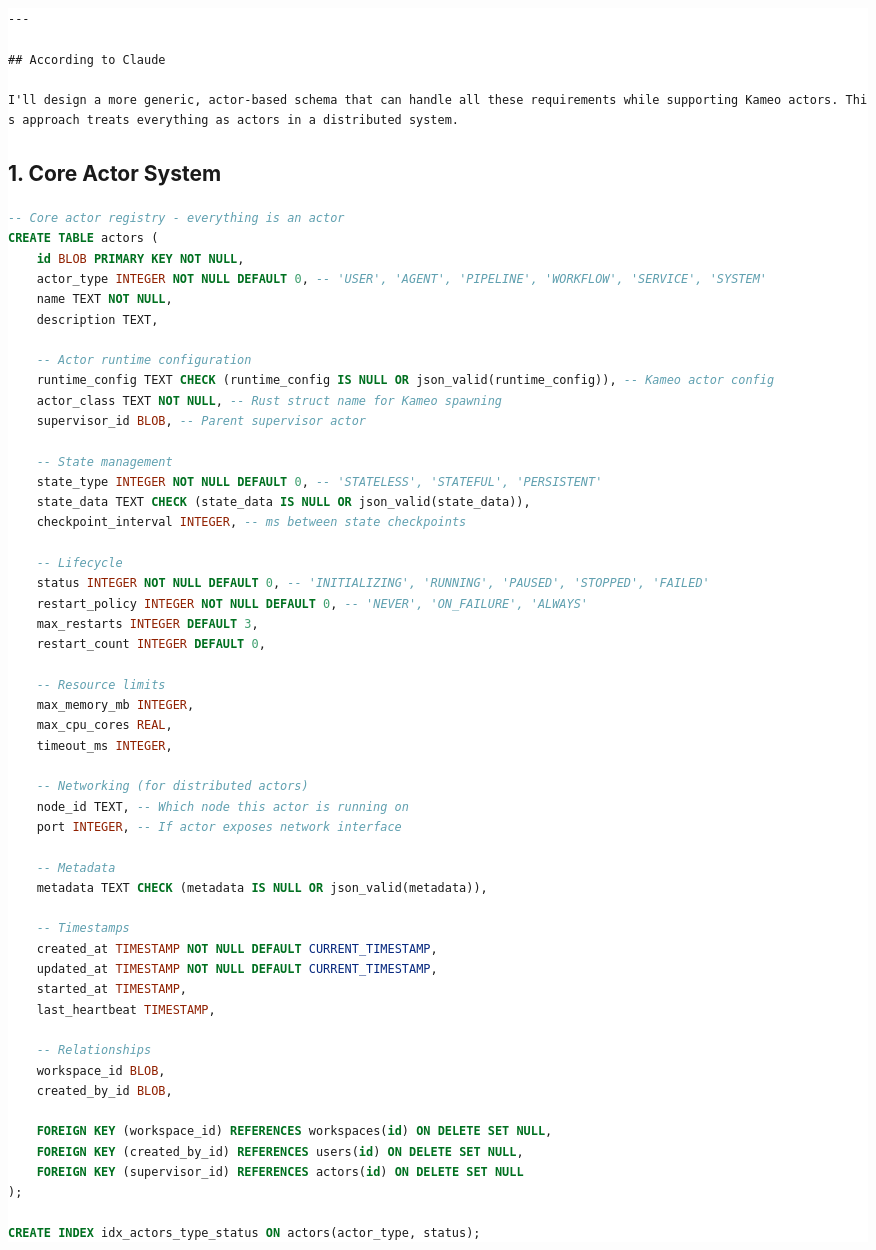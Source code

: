     ---

    ## According to Claude

    I'll design a more generic, actor-based schema that can handle all these requirements while supporting Kameo actors. This approach treats everything as actors in a distributed system.

## 1. Core Actor System

```sql
-- Core actor registry - everything is an actor
CREATE TABLE actors (
    id BLOB PRIMARY KEY NOT NULL,
    actor_type INTEGER NOT NULL DEFAULT 0, -- 'USER', 'AGENT', 'PIPELINE', 'WORKFLOW', 'SERVICE', 'SYSTEM'
    name TEXT NOT NULL,
    description TEXT,
    
    -- Actor runtime configuration
    runtime_config TEXT CHECK (runtime_config IS NULL OR json_valid(runtime_config)), -- Kameo actor config
    actor_class TEXT NOT NULL, -- Rust struct name for Kameo spawning
    supervisor_id BLOB, -- Parent supervisor actor
    
    -- State management
    state_type INTEGER NOT NULL DEFAULT 0, -- 'STATELESS', 'STATEFUL', 'PERSISTENT'
    state_data TEXT CHECK (state_data IS NULL OR json_valid(state_data)),
    checkpoint_interval INTEGER, -- ms between state checkpoints
    
    -- Lifecycle
    status INTEGER NOT NULL DEFAULT 0, -- 'INITIALIZING', 'RUNNING', 'PAUSED', 'STOPPED', 'FAILED'
    restart_policy INTEGER NOT NULL DEFAULT 0, -- 'NEVER', 'ON_FAILURE', 'ALWAYS'
    max_restarts INTEGER DEFAULT 3,
    restart_count INTEGER DEFAULT 0,
    
    -- Resource limits
    max_memory_mb INTEGER,
    max_cpu_cores REAL,
    timeout_ms INTEGER,
    
    -- Networking (for distributed actors)
    node_id TEXT, -- Which node this actor is running on
    port INTEGER, -- If actor exposes network interface
    
    -- Metadata
    metadata TEXT CHECK (metadata IS NULL OR json_valid(metadata)),
    
    -- Timestamps
    created_at TIMESTAMP NOT NULL DEFAULT CURRENT_TIMESTAMP,
    updated_at TIMESTAMP NOT NULL DEFAULT CURRENT_TIMESTAMP,
    started_at TIMESTAMP,
    last_heartbeat TIMESTAMP,
    
    -- Relationships
    workspace_id BLOB,
    created_by_id BLOB,
    
    FOREIGN KEY (workspace_id) REFERENCES workspaces(id) ON DELETE SET NULL,
    FOREIGN KEY (created_by_id) REFERENCES users(id) ON DELETE SET NULL,
    FOREIGN KEY (supervisor_id) REFERENCES actors(id) ON DELETE SET NULL
);

CREATE INDEX idx_actors_type_status ON actors(actor_type, status);
```